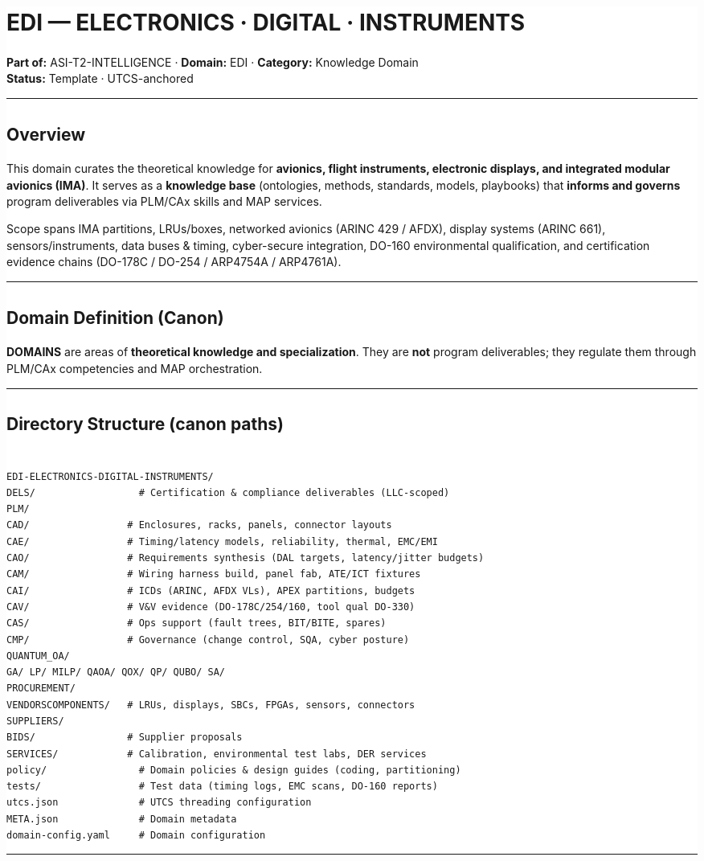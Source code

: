 # EDI — ELECTRONICS · DIGITAL · INSTRUMENTS

**Part of:** ASI-T2-INTELLIGENCE · **Domain:** EDI · **Category:** Knowledge Domain  
**Status:** Template · UTCS-anchored

---

## Overview

This domain curates the theoretical knowledge for **avionics, flight instruments, electronic displays, and integrated modular avionics (IMA)**. It serves as a **knowledge base** (ontologies, methods, standards, models, playbooks) that **informs and governs** program deliverables via PLM/CAx skills and MAP services.

Scope spans IMA partitions, LRUs/boxes, networked avionics (ARINC 429 / AFDX), display systems (ARINC 661), sensors/instruments, data buses & timing, cyber-secure integration, DO-160 environmental qualification, and certification evidence chains (DO-178C / DO-254 / ARP4754A / ARP4761A).

---

## Domain Definition (Canon)

**DOMAINS** are areas of **theoretical knowledge and specialization**. They are **not** program deliverables; they regulate them through PLM/CAx competencies and MAP orchestration.

---

## Directory Structure (canon paths)

```

EDI-ELECTRONICS-DIGITAL-INSTRUMENTS/
DELS/                  # Certification & compliance deliverables (LLC-scoped)
PLM/
CAD/                 # Enclosures, racks, panels, connector layouts
CAE/                 # Timing/latency models, reliability, thermal, EMC/EMI
CAO/                 # Requirements synthesis (DAL targets, latency/jitter budgets)
CAM/                 # Wiring harness build, panel fab, ATE/ICT fixtures
CAI/                 # ICDs (ARINC, AFDX VLs), APEX partitions, budgets
CAV/                 # V&V evidence (DO-178C/254/160, tool qual DO-330)
CAS/                 # Ops support (fault trees, BIT/BITE, spares)
CMP/                 # Governance (change control, SQA, cyber posture)
QUANTUM_OA/
GA/ LP/ MILP/ QAOA/ QOX/ QP/ QUBO/ SA/
PROCUREMENT/
VENDORSCOMPONENTS/   # LRUs, displays, SBCs, FPGAs, sensors, connectors
SUPPLIERS/
BIDS/                # Supplier proposals
SERVICES/            # Calibration, environmental test labs, DER services
policy/                # Domain policies & design guides (coding, partitioning)
tests/                 # Test data (timing logs, EMC scans, DO-160 reports)
utcs.json              # UTCS threading configuration
META.json              # Domain metadata
domain-config.yaml     # Domain configuration

```

---